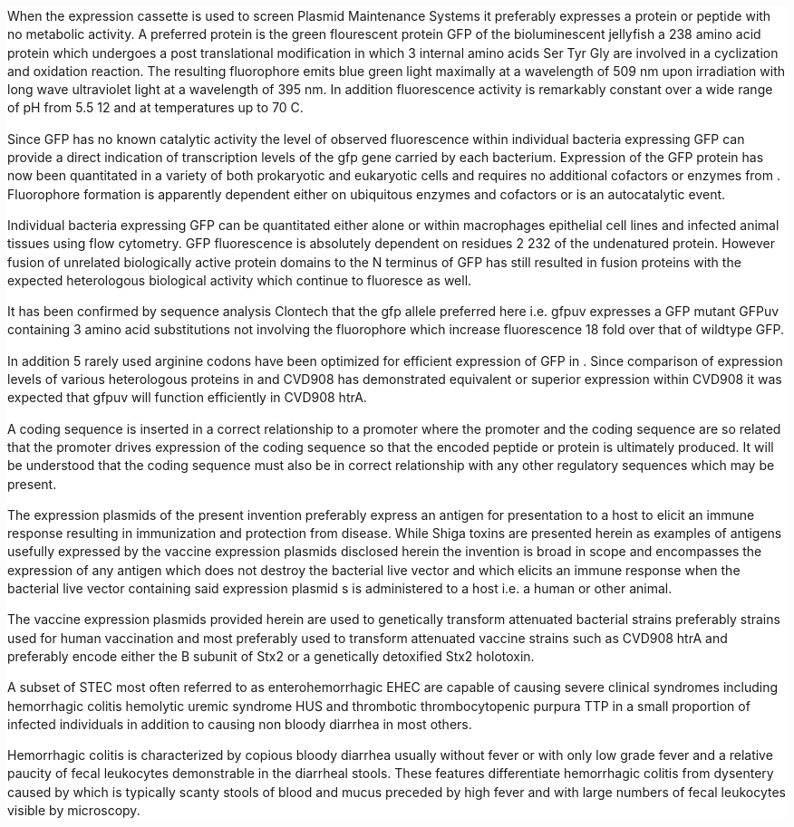 When the expression cassette is used to screen Plasmid Maintenance Systems it preferably expresses a protein or peptide with no metabolic activity. A preferred protein is the green flourescent protein GFP of the bioluminescent jellyfish a 238 amino acid protein which undergoes a post translational modification in which 3 internal amino acids Ser Tyr Gly are involved in a cyclization and oxidation reaction. The resulting fluorophore emits blue green light maximally at a wavelength of 509 nm upon irradiation with long wave ultraviolet light at a wavelength of 395 nm. In addition fluorescence activity is remarkably constant over a wide range of pH from 5.5 12 and at temperatures up to 70 C.

Since GFP has no known catalytic activity the level of observed fluorescence within individual bacteria expressing GFP can provide a direct indication of transcription levels of the gfp gene carried by each bacterium. Expression of the GFP protein has now been quantitated in a variety of both prokaryotic and eukaryotic cells and requires no additional cofactors or enzymes from . Fluorophore formation is apparently dependent either on ubiquitous enzymes and cofactors or is an autocatalytic event.

Individual bacteria expressing GFP can be quantitated either alone or within macrophages epithelial cell lines and infected animal tissues using flow cytometry. GFP fluorescence is absolutely dependent on residues 2 232 of the undenatured protein. However fusion of unrelated biologically active protein domains to the N terminus of GFP has still resulted in fusion proteins with the expected heterologous biological activity which continue to fluoresce as well.

It has been confirmed by sequence analysis Clontech that the gfp allele preferred here i.e. gfpuv expresses a GFP mutant GFPuv containing 3 amino acid substitutions not involving the fluorophore which increase fluorescence 18 fold over that of wildtype GFP.

In addition 5 rarely used arginine codons have been optimized for efficient expression of GFP in . Since comparison of expression levels of various heterologous proteins in and CVD908 has demonstrated equivalent or superior expression within CVD908 it was expected that gfpuv will function efficiently in CVD908 htrA.

A coding sequence is inserted in a correct relationship to a promoter where the promoter and the coding sequence are so related that the promoter drives expression of the coding sequence so that the encoded peptide or protein is ultimately produced. It will be understood that the coding sequence must also be in correct relationship with any other regulatory sequences which may be present.

The expression plasmids of the present invention preferably express an antigen for presentation to a host to elicit an immune response resulting in immunization and protection from disease. While Shiga toxins are presented herein as examples of antigens usefully expressed by the vaccine expression plasmids disclosed herein the invention is broad in scope and encompasses the expression of any antigen which does not destroy the bacterial live vector and which elicits an immune response when the bacterial live vector containing said expression plasmid s is administered to a host i.e. a human or other animal.

The vaccine expression plasmids provided herein are used to genetically transform attenuated bacterial strains preferably strains used for human vaccination and most preferably used to transform attenuated vaccine strains such as CVD908 htrA and preferably encode either the B subunit of Stx2 or a genetically detoxified Stx2 holotoxin.

A subset of STEC most often referred to as enterohemorrhagic EHEC are capable of causing severe clinical syndromes including hemorrhagic colitis hemolytic uremic syndrome HUS and thrombotic thrombocytopenic purpura TTP in a small proportion of infected individuals in addition to causing non bloody diarrhea in most others.

Hemorrhagic colitis is characterized by copious bloody diarrhea usually without fever or with only low grade fever and a relative paucity of fecal leukocytes demonstrable in the diarrheal stools. These features differentiate hemorrhagic colitis from dysentery caused by which is typically scanty stools of blood and mucus preceded by high fever and with large numbers of fecal leukocytes visible by microscopy.
